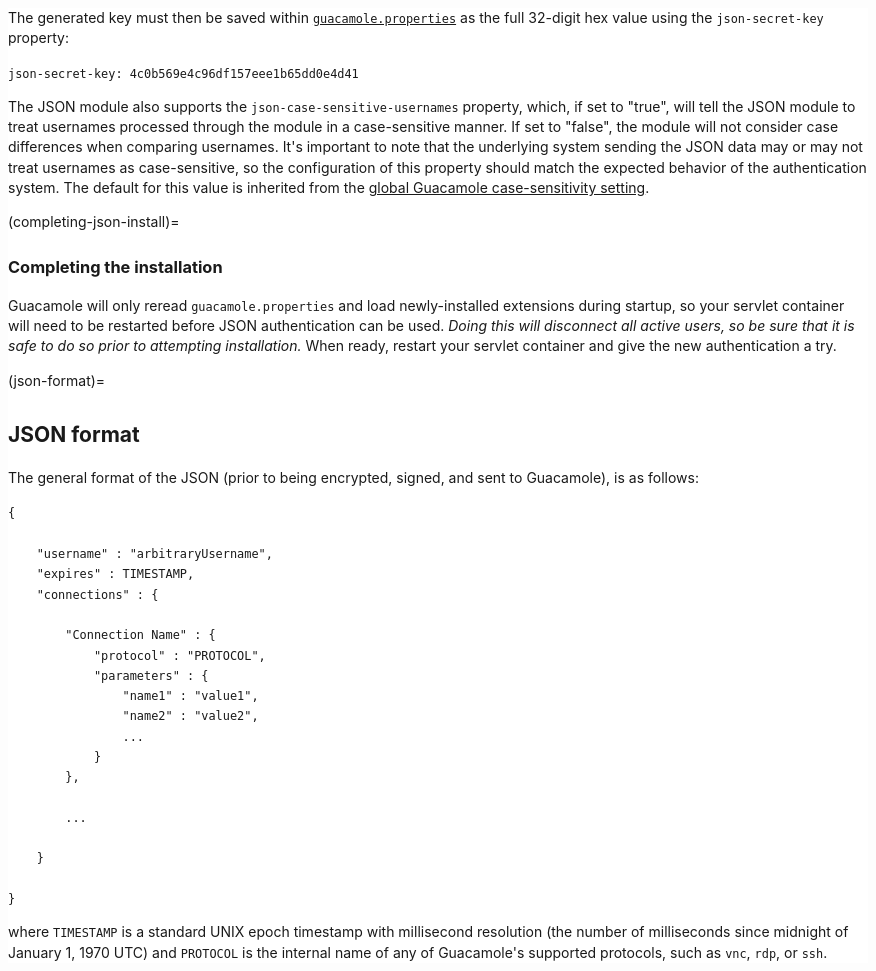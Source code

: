 The generated key must then be saved within [`guacamole.properties`](initial-setup)
as the full 32-digit hex value using the `json-secret-key` property:

    json-secret-key: 4c0b569e4c96df157eee1b65dd0e4d41

The JSON module also supports the `json-case-sensitive-usernames` property,
which, if set to "true", will tell the JSON module to treat usernames processed
through the module in a case-sensitive manner. If set to "false", the module
will not consider case differences when comparing usernames. It's important
to note that the underlying system sending the JSON data may or may not treat
usernames as case-sensitive, so the configuration of this property should
match the expected behavior of the authentication system. The default for this
value is inherited from the
[global Guacamole case-sensitivity setting](global-case-sensitive-usernames).

(completing-json-install)=

### Completing the installation

Guacamole will only reread `guacamole.properties` and load newly-installed
extensions during startup, so your servlet container will need to be restarted
before JSON authentication can be used.  *Doing this will disconnect all active
users, so be sure that it is safe to do so prior to attempting installation.*
When ready, restart your servlet container and give the new authentication a
try.

(json-format)=

JSON format
-----------

The general format of the JSON (prior to being encrypted, signed, and sent to
Guacamole), is as follows:

    {

        "username" : "arbitraryUsername",
        "expires" : TIMESTAMP,
        "connections" : {

            "Connection Name" : {
                "protocol" : "PROTOCOL",
                "parameters" : {
                    "name1" : "value1",
                    "name2" : "value2",
                    ...
                }
            },

            ...

        }

    }

where `TIMESTAMP` is a standard UNIX epoch timestamp with millisecond
resolution (the number of milliseconds since midnight of January 1, 1970 UTC)
and `PROTOCOL` is the internal name of any of Guacamole's supported protocols,
such as `vnc`, `rdp`, or `ssh`.
